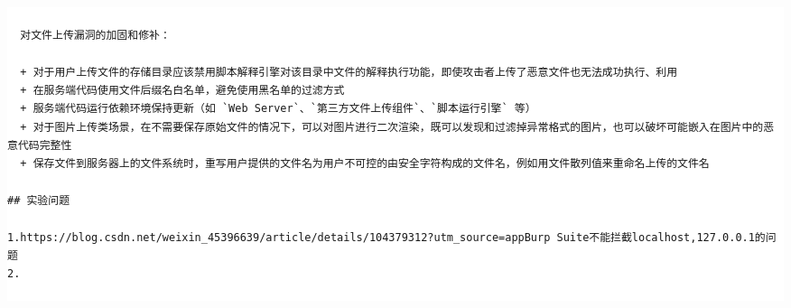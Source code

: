 ```

  对文件上传漏洞的加固和修补：

  + 对于用户上传文件的存储目录应该禁用脚本解释引擎对该目录中文件的解释执行功能，即使攻击者上传了恶意文件也无法成功执行、利用
  + 在服务端代码使用文件后缀名白名单，避免使用黑名单的过滤方式
  + 服务端代码运行依赖环境保持更新（如 `Web Server`、`第三方文件上传组件`、`脚本运行引擎` 等）
  + 对于图片上传类场景，在不需要保存原始文件的情况下，可以对图片进行二次渲染，既可以发现和过滤掉异常格式的图片，也可以破坏可能嵌入在图片中的恶意代码完整性
  + 保存文件到服务器上的文件系统时，重写用户提供的文件名为用户不可控的由安全字符构成的文件名，例如用文件散列值来重命名上传的文件名

## 实验问题

1.https://blog.csdn.net/weixin_45396639/article/details/104379312?utm_source=appBurp Suite不能拦截localhost,127.0.0.1的问题
2.

